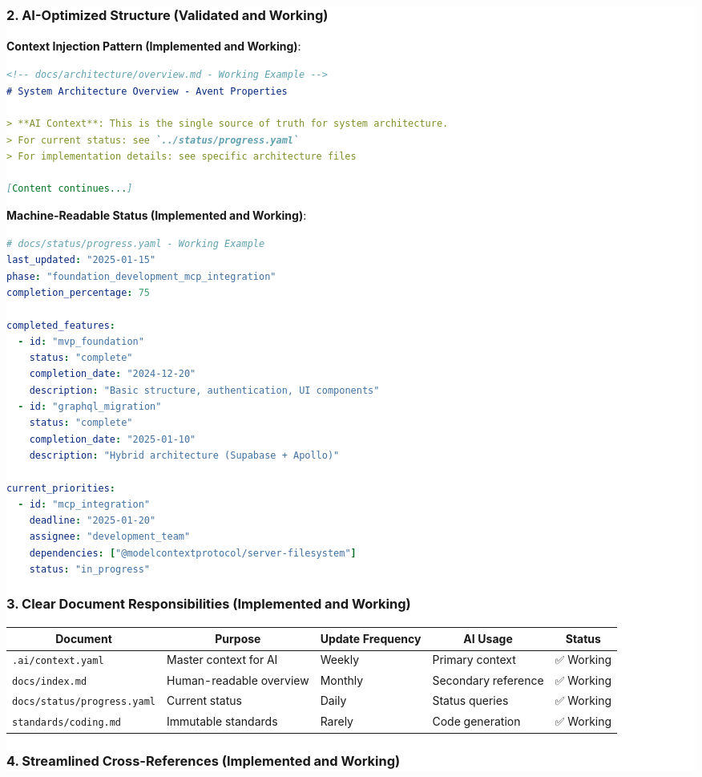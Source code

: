 ### **2. AI-Optimized Structure (Validated and Working)**

**Context Injection Pattern (Implemented and Working)**:
```markdown
<!-- docs/architecture/overview.md - Working Example -->
# System Architecture Overview - Avent Properties

> **AI Context**: This is the single source of truth for system architecture.
> For current status: see `../status/progress.yaml`
> For implementation details: see specific architecture files

[Content continues...]
```

**Machine-Readable Status (Implemented and Working)**:
```yaml
# docs/status/progress.yaml - Working Example
last_updated: "2025-01-15"
phase: "foundation_development_mcp_integration"
completion_percentage: 75

completed_features:
  - id: "mvp_foundation"
    status: "complete"
    completion_date: "2024-12-20"
    description: "Basic structure, authentication, UI components"
  - id: "graphql_migration"
    status: "complete"
    completion_date: "2025-01-10"
    description: "Hybrid architecture (Supabase + Apollo)"

current_priorities:
  - id: "mcp_integration"
    deadline: "2025-01-20"
    assignee: "development_team"
    dependencies: ["@modelcontextprotocol/server-filesystem"]
    status: "in_progress"
```

### **3. Clear Document Responsibilities (Implemented and Working)**

| Document | Purpose | Update Frequency | AI Usage | Status |
|----------|---------|------------------|----------|---------|
| `.ai/context.yaml` | Master context for AI | Weekly | Primary context | ✅ Working |
| `docs/index.md` | Human-readable overview | Monthly | Secondary reference | ✅ Working |
| `docs/status/progress.yaml` | Current status | Daily | Status queries | ✅ Working |
| `standards/coding.md` | Immutable standards | Rarely | Code generation | ✅ Working |

### **4. Streamlined Cross-References (Implemented and Working)**

